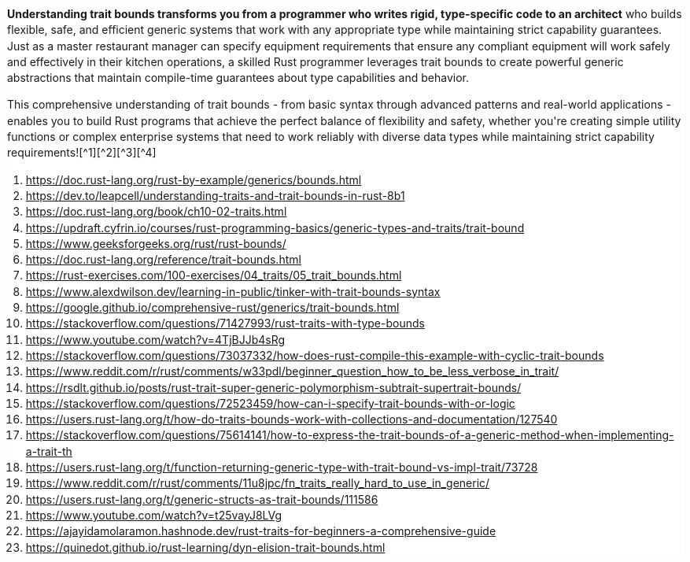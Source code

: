 **Understanding trait bounds transforms you from a programmer who writes rigid, type-specific code to an architect** who builds flexible, safe, and efficient generic systems that work with any appropriate type while maintaining strict capability guarantees. Just as a master restaurant manager can specify equipment requirements that ensure any compliant equipment will work safely and effectively in their kitchen operations, a skilled Rust programmer leverages trait bounds to create powerful generic abstractions that maintain compile-time guarantees about type capabilities and behavior.

This comprehensive understanding of trait bounds - from basic syntax through advanced patterns and real-world applications - enables you to build Rust programs that achieve the perfect balance of flexibility and safety, whether you're creating simple utility functions or complex enterprise systems that need to work reliably with diverse data types while maintaining strict capability requirements![^1][^2][^3][^4]

1. https://doc.rust-lang.org/rust-by-example/generics/bounds.html
2. https://dev.to/leapcell/understanding-traits-and-trait-bounds-in-rust-8b1
3. https://doc.rust-lang.org/book/ch10-02-traits.html
4. https://updraft.cyfrin.io/courses/rust-programming-basics/generic-types-and-traits/trait-bound
5. https://www.geeksforgeeks.org/rust/rust-bounds/
6. https://doc.rust-lang.org/reference/trait-bounds.html
7. https://rust-exercises.com/100-exercises/04_traits/05_trait_bounds.html
8. https://www.alexdwilson.dev/learning-in-public/tinker-with-trait-bounds-syntax
9. https://google.github.io/comprehensive-rust/generics/trait-bounds.html
10. https://stackoverflow.com/questions/71427993/rust-traits-with-type-bounds
11. https://www.youtube.com/watch?v=4TjBJJb4sRg
12. https://stackoverflow.com/questions/73037332/how-does-rust-compile-this-example-with-cyclic-trait-bounds
13. https://www.reddit.com/r/rust/comments/w33pdl/beginner_question_how_to_be_less_verbose_in_trait/
14. https://rsdlt.github.io/posts/rust-trait-super-generic-polymorphism-subtrait-supertrait-bounds/
15. https://stackoverflow.com/questions/72523459/how-can-i-specify-trait-bounds-with-or-logic
16. https://users.rust-lang.org/t/how-do-traits-bounds-work-with-collections-and-documentation/127540
17. https://stackoverflow.com/questions/75614141/how-to-express-the-trait-bounds-of-a-generic-method-when-implementing-a-trait-th
18. https://users.rust-lang.org/t/function-returning-generic-type-with-trait-bound-vs-impl-trait/73728
19. https://www.reddit.com/r/rust/comments/11u8jpc/fn_traits_really_hard_to_use_in_generic/
20. https://users.rust-lang.org/t/generic-structs-as-trait-bounds/111586
21. https://www.youtube.com/watch?v=t25vayJ8LVg
22. https://ajayidamolaramon.hashnode.dev/rust-traits-for-beginners-a-comprehensive-guide
23. https://quinedot.github.io/rust-learning/dyn-elision-trait-bounds.html
